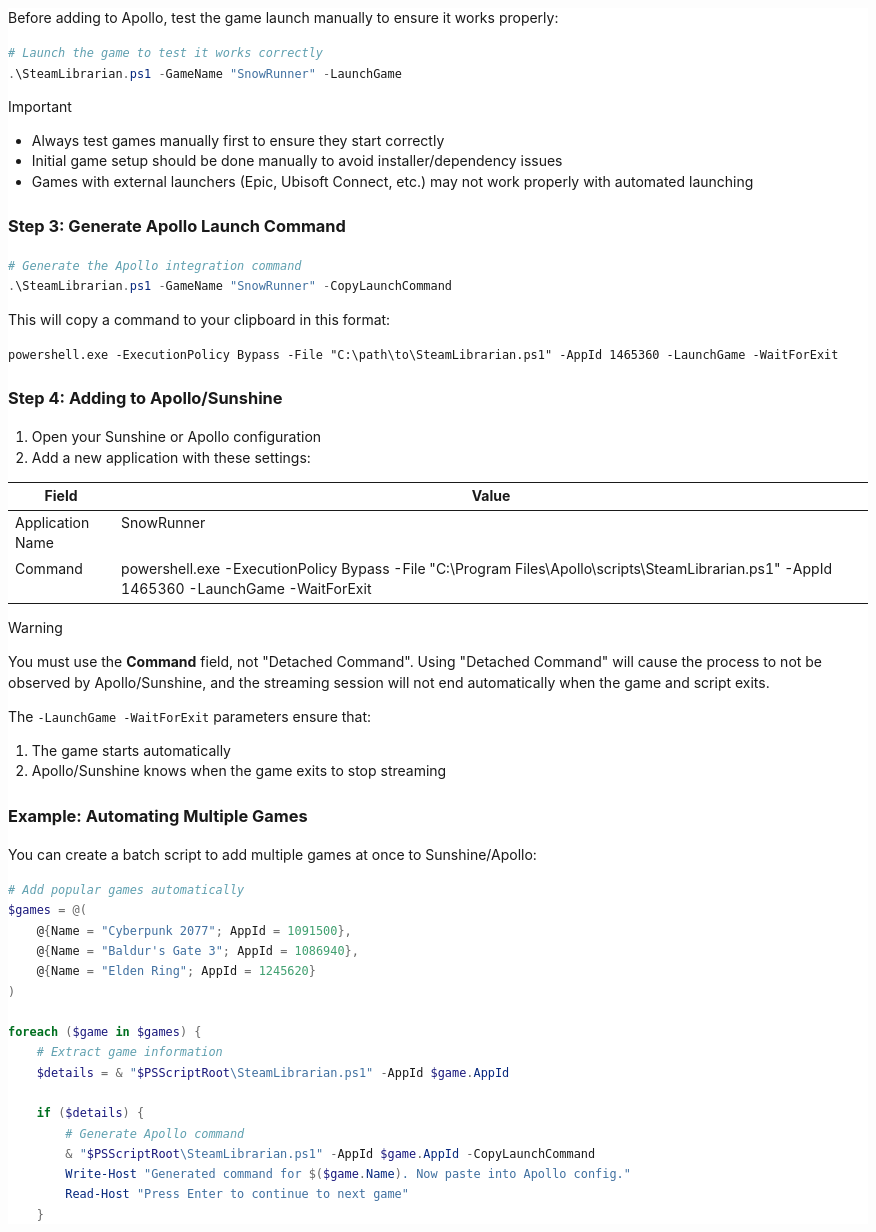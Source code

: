 Before adding to Apollo, test the game launch manually to ensure it works properly:

```powershell
# Launch the game to test it works correctly
.\SteamLibrarian.ps1 -GameName "SnowRunner" -LaunchGame
```

> [!IMPORTANT]
> - Always test games manually first to ensure they start correctly
> - Initial game setup should be done manually to avoid installer/dependency issues
> - Games with external launchers (Epic, Ubisoft Connect, etc.) may not work properly with automated launching

### Step 3: Generate Apollo Launch Command

```powershell
# Generate the Apollo integration command
.\SteamLibrarian.ps1 -GameName "SnowRunner" -CopyLaunchCommand
```

This will copy a command to your clipboard in this format:
```
powershell.exe -ExecutionPolicy Bypass -File "C:\path\to\SteamLibrarian.ps1" -AppId 1465360 -LaunchGame -WaitForExit
```

### Step 4: Adding to Apollo/Sunshine

1. Open your Sunshine or Apollo configuration
2. Add a new application with these settings:

| Field | Value |
|-------|-------|
| Application Name | SnowRunner |
| Command | powershell.exe -ExecutionPolicy Bypass -File "C:\Program Files\Apollo\scripts\SteamLibrarian.ps1" -AppId 1465360 -LaunchGame -WaitForExit |

> [!WARNING]
> You must use the **Command** field, not "Detached Command". Using "Detached Command" will cause the process to not be observed by Apollo/Sunshine, and the streaming session will not end automatically when the game and script exits.

The `-LaunchGame -WaitForExit` parameters ensure that:
1. The game starts automatically
2. Apollo/Sunshine knows when the game exits to stop streaming

### Example: Automating Multiple Games

You can create a batch script to add multiple games at once to Sunshine/Apollo:

```powershell
# Add popular games automatically
$games = @(
    @{Name = "Cyberpunk 2077"; AppId = 1091500},
    @{Name = "Baldur's Gate 3"; AppId = 1086940},
    @{Name = "Elden Ring"; AppId = 1245620}
)

foreach ($game in $games) {
    # Extract game information
    $details = & "$PSScriptRoot\SteamLibrarian.ps1" -AppId $game.AppId
    
    if ($details) {
        # Generate Apollo command
        & "$PSScriptRoot\SteamLibrarian.ps1" -AppId $game.AppId -CopyLaunchCommand
        Write-Host "Generated command for $($game.Name). Now paste into Apollo config."
        Read-Host "Press Enter to continue to next game"
    }
```